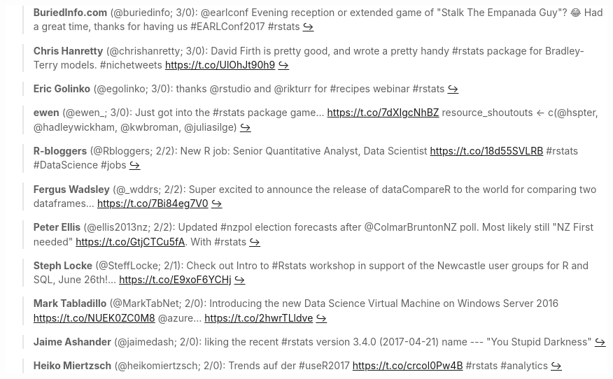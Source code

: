 
> **BuriedInfo.com** (@buriedinfo; 3/0): @earlconf Evening reception or extended game of "Stalk The Empanada Guy"? 😂 Had a great time, thanks for having us #EARLConf2017 #rstats  [&#8618;](https://twitter.com/dataandme/status/872494440442609664)




> **Chris Hanretty** (@chrishanretty; 3/0): David Firth is pretty good, and wrote a pretty handy #rstats package for Bradley-Terry models. #nichetweets https://t.co/UlOhJt90h9  [&#8618;](https://twitter.com/dataandme/status/872487261820137474)




> **Eric Golinko** (@egolinko; 3/0): thanks @rstudio and @rikturr for #recipes webinar #rstats  [&#8618;](https://twitter.com/dataandme/status/872483507414740992)




> **ewen** (@ewen_; 3/0): Just got into the #rstats package game... https://t.co/7dXIgcNhBZ resource_shoutouts &lt;- c(@hspter, @hadleywickham, @kwbroman, @juliasilge)  [&#8618;](https://twitter.com/dataandme/status/872479559094063104)




> **R-bloggers** (@Rbloggers; 2/2): New R job: Senior Quantitative Analyst, Data Scientist https://t.co/18d55SVLRB #rstats #DataScience #jobs  [&#8618;](https://twitter.com/dataandme/status/872487483694514176)




> **Fergus Wadsley** (@_wddrs; 2/2): Super excited to announce the release of dataCompareR to the world for comparing two dataframes… https://t.co/7Bi84eg7V0  [&#8618;](https://twitter.com/dataandme/status/872436020146581506)




> **Peter Ellis** (@ellis2013nz; 2/2): Updated #nzpol election forecasts after @ColmarBruntonNZ poll.  Most likely still "NZ First needed" https://t.co/GtjCTCu5fA. With #rstats  [&#8618;](https://twitter.com/dataandme/status/872393310345732096)




> **Steph Locke** (@SteffLocke; 2/1): Check out Intro to #Rstats workshop in support of the Newcastle user groups for R and SQL, June 26th!… https://t.co/E9xoF6YCHj  [&#8618;](https://twitter.com/dataandme/status/872483783357988864)




> **Mark Tabladillo** (@MarkTabNet; 2/0): Introducing the new Data Science Virtual Machine on Windows Server 2016 https://t.co/NUEK0ZC0M8
@azure… https://t.co/2hwrTLldve  [&#8618;](https://twitter.com/dataandme/status/872508716616224769)




> **Jaime Ashander** (@jaimedash; 2/0): liking the recent #rstats version 3.4.0 (2017-04-21) name --- "You Stupid Darkness"  [&#8618;](https://twitter.com/dataandme/status/872489707447472129)




> **Heiko Miertzsch** (@heikomiertzsch; 2/0): Trends auf der #useR2017  https://t.co/crcol0Pw4B #rstats #analytics  [&#8618;](https://twitter.com/dataandme/status/872483081273450500)
